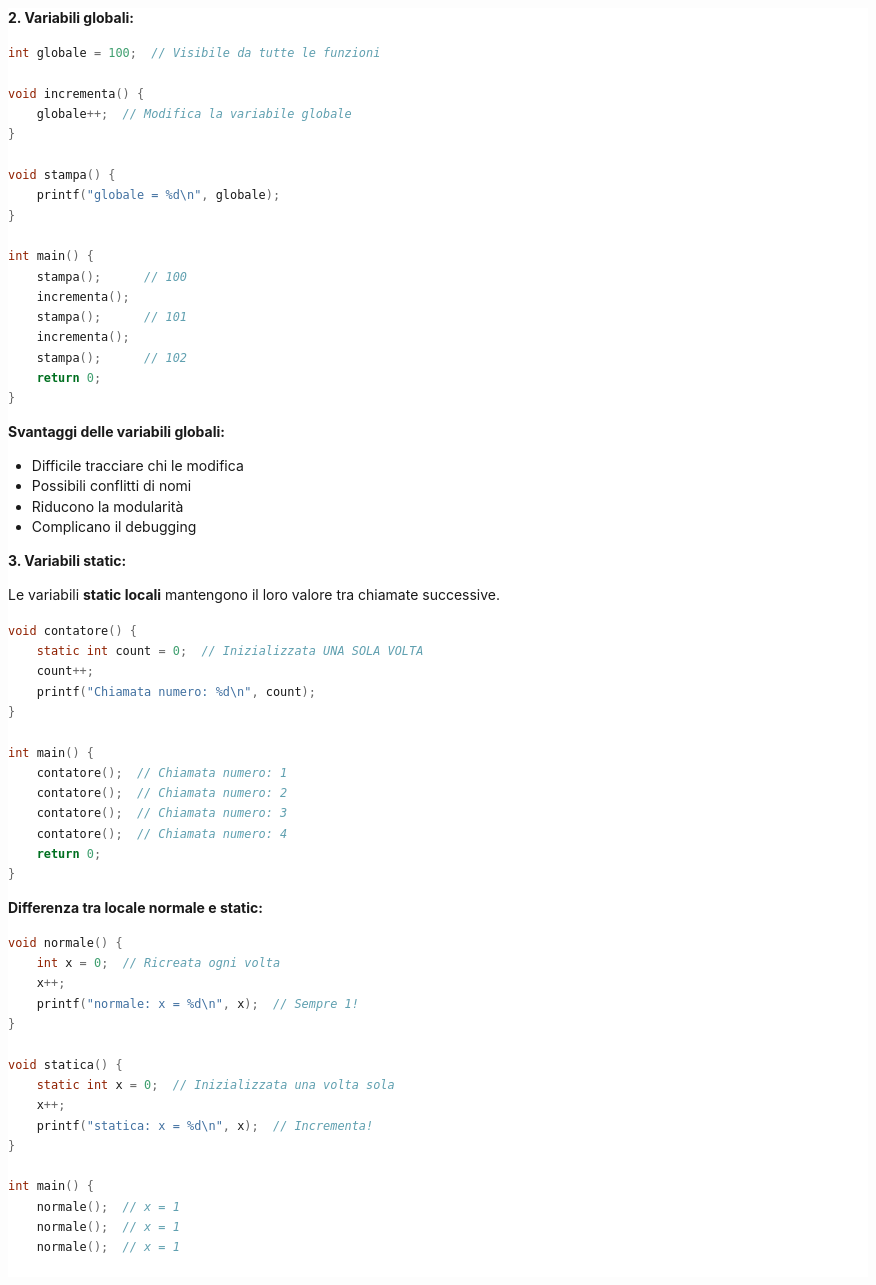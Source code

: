**2. Variabili globali:**
```c
int globale = 100;  // Visibile da tutte le funzioni

void incrementa() {
    globale++;  // Modifica la variabile globale
}

void stampa() {
    printf("globale = %d\n", globale);
}

int main() {
    stampa();      // 100
    incrementa();
    stampa();      // 101
    incrementa();
    stampa();      // 102
    return 0;
}
```

**Svantaggi delle variabili globali:**
- Difficile tracciare chi le modifica
- Possibili conflitti di nomi
- Riducono la modularità
- Complicano il debugging

**3. Variabili static:**

Le variabili **static locali** mantengono il loro valore tra chiamate successive.

```c
void contatore() {
    static int count = 0;  // Inizializzata UNA SOLA VOLTA
    count++;
    printf("Chiamata numero: %d\n", count);
}

int main() {
    contatore();  // Chiamata numero: 1
    contatore();  // Chiamata numero: 2
    contatore();  // Chiamata numero: 3
    contatore();  // Chiamata numero: 4
    return 0;
}
```

**Differenza tra locale normale e static:**
```c
void normale() {
    int x = 0;  // Ricreata ogni volta
    x++;
    printf("normale: x = %d\n", x);  // Sempre 1!
}

void statica() {
    static int x = 0;  // Inizializzata una volta sola
    x++;
    printf("statica: x = %d\n", x);  // Incrementa!
}

int main() {
    normale();  // x = 1
    normale();  // x = 1
    normale();  // x = 1
    
```